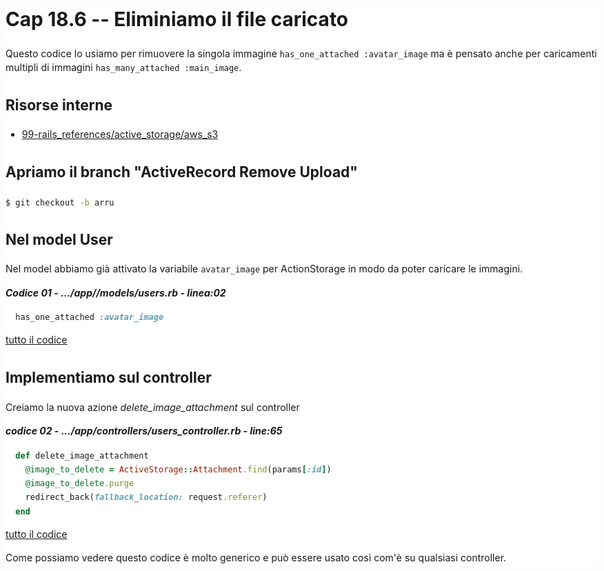 # <a name="top"></a> Cap 18.6 -- Eliminiamo il file caricato

Questo codice lo usiamo per rimuovere la singola immagine `has_one_attached :avatar_image` ma è pensato anche per caricamenti multipli di immagini `has_many_attached :main_image`.



## Risorse interne

- [99-rails_references/active_storage/aws_s3]()



## Apriamo il branch "ActiveRecord Remove Upload"

```bash
$ git checkout -b arru
```



## Nel model User

Nel model abbiamo già attivato la variabile `avatar_image` per ActionStorage in modo da poter caricare le immagini.

***Codice 01 - .../app//models/users.rb - linea:02***

```ruby
  has_one_attached :avatar_image
```

[tutto il codice](https://github.com/flaviobordonidev/leanpubabrandnewcms/blob/master/ubuntudream/05-activestorage-filesupload/06_01-models-user.rb)



## Implementiamo sul controller

Creiamo la nuova azione *delete_image_attachment* sul controller

***codice 02 - .../app/controllers/users_controller.rb - line:65***

```ruby
  def delete_image_attachment
    @image_to_delete = ActiveStorage::Attachment.find(params[:id])
    @image_to_delete.purge
    redirect_back(fallback_location: request.referer)
  end
```

[tutto il codice](https://github.com/flaviobordonidev/leanpubabrandnewcms/blob/master/ubuntudream/05-activestorage-filesupload/06_02-controllers-eg_posts_controller.rb)

Come possiamo vedere questo codice è molto generico e può essere usato così com'è su qualsiasi controller.
